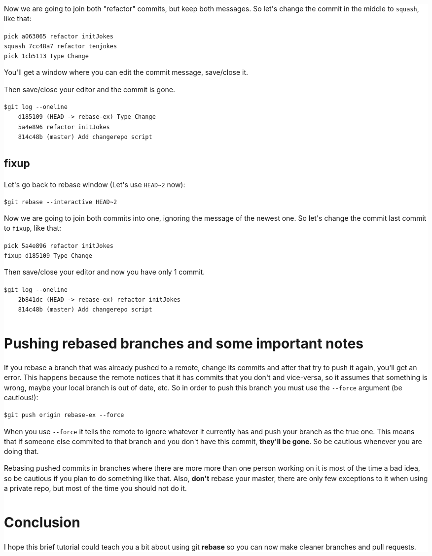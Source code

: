 Now we are going to join both "refactor" commits, but keep both messages. So let's change the commit in the middle to `squash`, like that:

```git
pick a063065 refactor initJokes
squash 7cc48a7 refactor tenjokes
pick 1cb5113 Type Change
```

You'll get a window where you can edit the commit message, save/close it.

Then save/close your editor and the commit is gone.
```shell
$git log --oneline
	d185109 (HEAD -> rebase-ex) Type Change
	5a4e896 refactor initJokes
	814c48b (master) Add changerepo script
```

## fixup

Let's go back to rebase window (Let's use `HEAD~2` now):
```shell
$git rebase --interactive HEAD~2
```

Now we are going to join both commits into one, ignoring the message of the newest one. So let's change the commit last commit to `fixup`, like that:

```git
pick 5a4e896 refactor initJokes
fixup d185109 Type Change
```

Then save/close your editor and now you have only 1 commit.
```shell
$git log --oneline
	2b841dc (HEAD -> rebase-ex) refactor initJokes
	814c48b (master) Add changerepo script
```

# Pushing rebased branches and some important notes

If you rebase a branch that was already pushed to a remote, change its commits and after that try to push it again, you'll get an error. This happens because the remote notices that it has commits that you don't and vice-versa, so it assumes that something is wrong, maybe your local branch is out of date, etc. So in order to push this branch you must use the `--force` argument (be cautious!):
```shell
$git push origin rebase-ex --force
```

When you use `--force` it tells the remote to ignore whatever it currently has and push your branch as the true one. This means that if someone else commited to that branch and you don't have this commit, **they'll be gone**. So be cautious whenever you are doing that.

Rebasing pushed commits in branches where there are more more than one person working on it is most of the time a bad idea, so be cautious if you plan to do something like that. Also, **don't** rebase your master, there are only few exceptions to it when using a private repo, but most of the time you should not do it.

# Conclusion

I hope this brief tutorial could teach you a bit about using git **rebase** so you can now make cleaner branches and pull requests.

[example-repo]: https://github.com/guilherme-gm/git-tutorial
